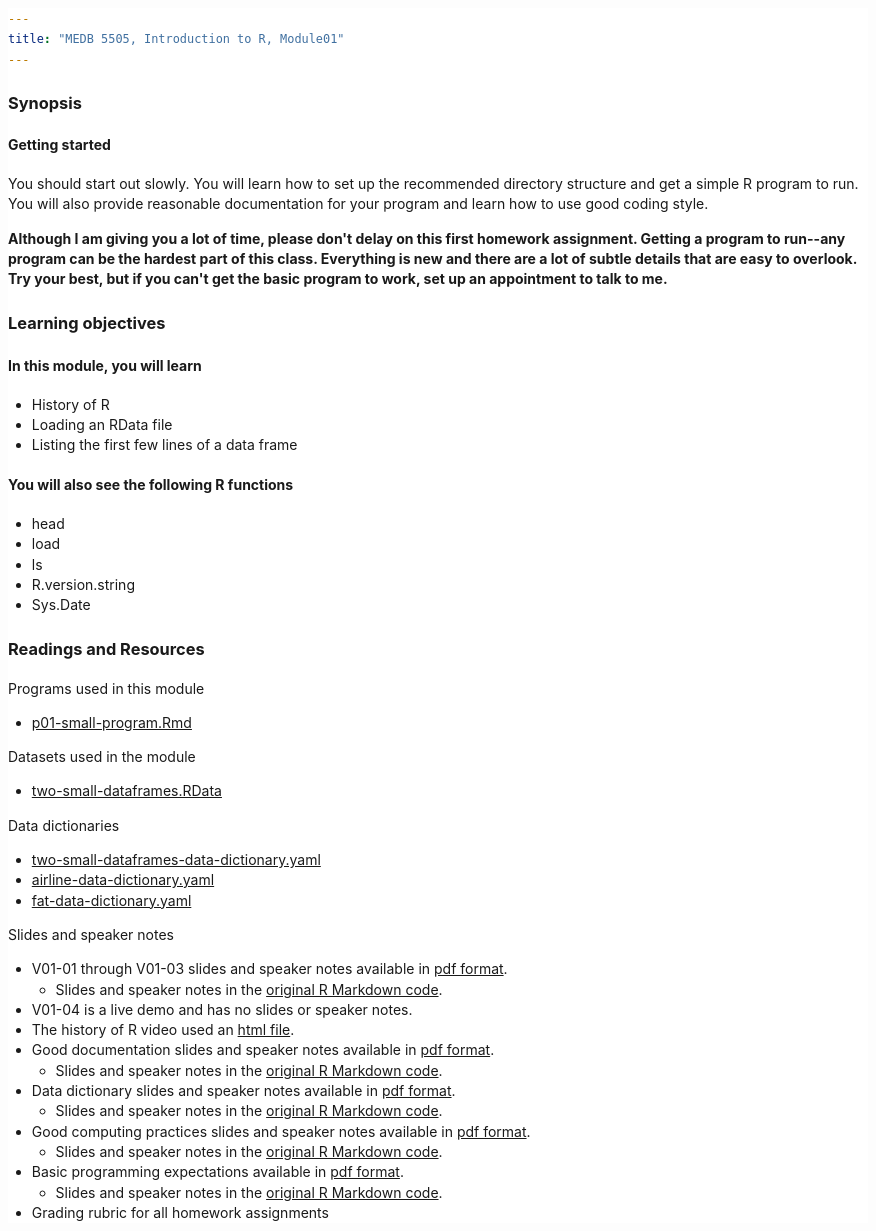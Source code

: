 ```yaml
---
title: "MEDB 5505, Introduction to R, Module01"
---
```


### Synopsis

#### Getting started

You should start out slowly. You will learn how to set up the recommended directory structure and get a simple R program to run. You will also provide reasonable documentation for your program and learn how to use good coding style.

**Although I am giving you a lot of time, please don't delay on this first homework assignment. Getting a program to run--any program can be the hardest part of this class. Everything is new and there are a lot of subtle details that are easy to overlook. Try your best, but if you can't get the basic program to work, set up an appointment to talk to me.**

### Learning objectives

#### In this module, you will learn

+ History of R
+ Loading an RData file
+ Listing the first few lines of a data frame

#### You will also see the following R functions

+ head
+ load
+ ls
+ R.version.string
+ Sys.Date

### Readings and Resources

Programs used in this module

+ [p01-small-program.Rmd][p01sm]

Datasets used in the module

+ [two-small-dataframes.RData][twosm]

Data dictionaries

+ [two-small-dataframes-data-dictionary.yaml][dict1]
+ [airline-data-dictionary.yaml][dict2]
+ [fat-data-dictionary.yaml][dict3]

Slides and speaker notes

+ V01-01 through V01-03 slides and speaker notes available in [pdf format][s0101].
  + Slides and speaker notes in the [original R Markdown code][r0101].
+ V01-04 is a live demo and has no slides or speaker notes.
+ The history of R video used an [html file][hhist].
+ Good documentation slides and speaker notes available in [pdf format][sdocu].
  + Slides and speaker notes in the [original R Markdown code][sdocu].
+ Data dictionary slides and speaker notes available in [pdf format][sdict].
  + Slides and speaker notes in the [original R Markdown code][rdict].
+ Good computing practices slides and speaker notes available in [pdf format][scomp].
  + Slides and speaker notes in the [original R Markdown code][rcomp].
+ Basic programming expectations available in [pdf format][sprog].
  + Slides and speaker notes in the [original R Markdown code][rprog].
+ Grading rubric for all homework assignments


[hhist]: http://new.pmean.com/history-of-r/
[p01sm]: https://github.com/pmean/classes/blob/master/introduction-to-r/src/p01-small-program.Rmd
[twosm]: https://github.com/pmean/classes/blob/master/introduction-to-r/data/two-small-dataframes.RData
[dict1]: https://github.com/pmean/classes/blob/master/introduction-to-r/data/two-small-dataframes-data-dictionary.yaml
[dict2]: https://github.com/pmean/classes/blob/master/introduction-to-r/data/airline-data-dictionary.yaml
[dict3]: https://github.com/pmean/classes/blob/master/introduction-to-r/data/fat-data-dictionary.yaml
[r0101]: https://github.com/pmean/classes/blob/master/introduction-to-r/src/v01-slides-and-speaker-notes.Rmd
[s0101]: https://github.com/pmean/classes/blob/master/introduction-to-r/results/v01-slides-and-speaker-notes.pdf
[rcomp]: https://github.com/pmean/classes/blob/master/software-engineering/src/gcp-v01-reproducible-research.Rmd
[rdict]: https://github.com/pmean/classes/blob/master/software-engineering/src/gcp-v03-data-dictonary.Rmd
[rdocu]: https://github.com/pmean/classes/blob/master/software-engineering/src/gcp-v02-good-documentation.Rmd
[rprog]: https://github.com/pmean/classes/blob/master/software-engineering/src/programming-expectations.md
[scomp]: https://github.com/pmean/classes/blob/master/software-engineering/results/reproducible-research.pdf
[sdict]: https://github.com/pmean/classes/blob/master/software-engineering/results/data-dictionary.pdf
[sdocu]: https://github.com/pmean/classes/blob/master/software-engineering/results/good-documentation.pdf
[sprog]: https://github.com/pmean/classes/blob/master/software-engineering/results/programming-expectations.pdf
[can1]: https://umkc.instructure.com/courses/65169/assignments/279193?module_item_id=830857
[can2]: https://umkc.instructure.com/courses/65169/assignments/306536?module_item_id=911168
[can3]: https://umkc.instructure.com/courses/65169/discussion_topics/237548?module_item_id=830856
[can1]: https://umkc.instructure.com/courses/65169/assignments/279194?module_item_id=830865
[git1]: https://github.com/pmean/classes/blob/master/introduction-to-r/results/v03-slides-and-speaker-notes.pdf
[git2]: https://github.com/pmean/classes/blob/master/introduction-to-r/src/p03-read-text.Rmd
[git3]: https://github.com/pmean/classes/blob/master/introduction-to-r/src/v03-slides-and-speaker-notes.Rmd
[v0301]: https://umsystem.hosted.panopto.com/Panopto/Pages/Viewer.aspx?id=280d3e27-95f5-43fb-96b9-ae53011cb7c3
[v0302]: https://umsystem.hosted.panopto.com/Panopto/Pages/Viewer.aspx?id=4ef42c40-36c4-43fb-aea5-ae53011f4598
[v0303]: https://umsystem.hosted.panopto.com/Panopto/Pages/Viewer.aspx?id=59876877-7a9c-44ac-8dbf-ae530120c60b
[v0304]: https://umsystem.hosted.panopto.com/Panopto/Pages/Viewer.aspx?id=daf9b6cb-36a8-48b2-b32c-ae5301226e9c
[v0305]: https://umsystem.hosted.panopto.com/Panopto/Pages/Viewer.aspx?id=20866dca-a59c-45d1-8647-ae530123e623
[v0306]: https://umsystem.hosted.panopto.com/Panopto/Pages/Viewer.aspx?id=7688004e-dff8-44c6-9432-ae5301254910
[v0307]: https://umsystem.hosted.panopto.com/Panopto/Pages/Viewer.aspx?id=b182ff07-539b-45a6-97bc-ae53016e20c7
[v0308]: https://umsystem.hosted.panopto.com/Panopto/Pages/Viewer.aspx?id=b2264b47-72cf-4558-a8a4-ae53016efdcc
[v0309]: https://umsystem.hosted.panopto.com/Panopto/Pages/Viewer.aspx?id=05b2dc68-3beb-4105-802c-ae530170f1cf
[v0310]: https://umsystem.hosted.panopto.com/Panopto/Pages/Viewer.aspx?id=f25a32f4-2f1e-40d2-867c-ae5301751fe1
[airport1]: http://jse.amstat.org/datasets/airport.txt
[airport2]: http://jse.amstat.org/datasets/airport.dat.txt
[barber1]: https://dasl.datadescription.com/datafile/barbershop-music/
[barber2]: https://dasl.datadescription.com/download/data/3061
[binary1]: https://stats.oarc.ucla.edu/r/dae/logit-regression/
[binary2]: https://stats.idre.ucla.edu/stat/data/binary.csv
[diamond1]: http://jse.amstat.org/datasets/diamond.txt
[diamond2]: http://jse.amstat.org/datasets/diamond.dat.txt
[ed2017a]: https://ftp.cdc.gov/pub/Health_Statistics/NCHS/Dataset_Documentation/NHAMCS/doc17_ed-508.pdf  
[ed2017b]: https://ftp.cdc.gov/pub/Health_Statistics/NCHS/Datasets/NHAMCS/ED2017.zip  
[oyster1]: http://jse.amstat.org/datasets/30oysters.txt  
[oyster2]: http://jse.amstat.org/datasets/30oysters.dat.txt
[rats1]: https://github.com/pmean/classes/blob/master/survival-models/2020/data/rats-data-dictonary.yaml
[rats2]: https://raw.githubusercontent.com/pmean/classes/master/survival-models/2020/data/rats.csv
[2022a0401]: https://umsystem.hosted.panopto.com/Panopto/Pages/Viewer.aspx?id=ac7c5012-71d2-48f3-8703-ae78016ac1c5
[2022a0402]: https://umsystem.hosted.panopto.com/Panopto/Pages/Viewer.aspx?id=5e86215c-0efa-4b61-824e-ae78016cd9b4
[2022a0403]: https://umsystem.hosted.panopto.com/Panopto/Pages/Viewer.aspx?id=47c3fa8f-a133-4e1a-ab11-ae780170e8db
[2022a0404]: https://umsystem.hosted.panopto.com/Panopto/Pages/Viewer.aspx?id=9c46a59a-6076-4745-b15f-ae7801759190
[2022a0405]: https://umsystem.hosted.panopto.com/Panopto/Pages/Viewer.aspx?id=eaf95eef-eab1-4b91-9c43-ae7801775ffd
[g0101]: https://github.com/pmean/classes/blob/master/introduction-to-r/results/v01-slides-and-speaker-notes.pdf
[v0101]: https://umsystem.hosted.panopto.com/Panopto/Pages/Viewer.aspx?id=7aa5f2ae-11b1-4614-ae9e-ae21015aac91
[v0102]: https://umsystem.hosted.panopto.com/Panopto/Pages/Viewer.aspx?id=54d22862-3664-4f1e-b6a5-ae21015df7e9
[v0103]: https://umsystem.hosted.panopto.com/Panopto/Pages/Viewer.aspx?id=3d922277-92f4-423c-82f3-ae21015fe528
[v0104]: https://umsystem.hosted.panopto.com/Panopto/Pages/Viewer.aspx?id=117f8d9a-7e4a-4384-97d7-ae28017846c1
[v0105]: https://umsystem.hosted.panopto.com/Panopto/Pages/Viewer.aspx?id=c1258de4-1fff-435b-beaa-ae28017e0596
[vbas]: https://umsystem.hosted.panopto.com/Panopto/Pages/Viewer.aspx?id=3e452426-cdc3-4362-8f44-ad43016ff307
[vdoc]: https://umsystem.hosted.panopto.com/Panopto/Pages/Viewer.aspx?id=dd509ca9-9888-4cc7-b60b-ab19014226bd
[vdat]: https://umsystem.hosted.panopto.com/Panopto/Pages/Viewer.aspx?id=180e269c-32a1-42e6-bd1f-ab19014ba38a
[hhist]: http://new.pmean.com/history-of-r/
[p01sm]: https://github.com/pmean/classes/blob/master/introduction-to-r/src/p01-small-program.Rmd
[twosm]: https://github.com/pmean/classes/blob/master/introduction-to-r/data/two-small-dataframes.RData
[dict1]: https://github.com/pmean/classes/blob/master/introduction-to-r/data/two-small-dataframes-data-dictionary.yaml
[dict2]: https://github.com/pmean/classes/blob/master/introduction-to-r/data/airline-data-dictionary.yaml
[dict3]: https://github.com/pmean/classes/blob/master/introduction-to-r/data/fat-data-dictionary.yaml
[r0101]: https://github.com/pmean/classes/blob/master/introduction-to-r/src/v01-slides-and-speaker-notes.Rmd
[s0101]: https://github.com/pmean/classes/blob/master/introduction-to-r/results/v01-slides-and-speaker-notes.pdf
[rdict]: https://github.com/pmean/classes/blob/master/software-engineering/src/gcp-v03-data-dictonary.Rmd
[rdocu]: https://github.com/pmean/classes/blob/master/software-engineering/src/gcp-v02-good-documentation.Rmd
[rgrad]: https://github.com/pmean/classes/blob/master/software-engineering/src/grading-rubric.md
[rprog]: https://github.com/pmean/classes/blob/master/software-engineering/src/programming-expectations.md
[sdict]: https://github.com/pmean/classes/blob/master/software-engineering/results/data-dictionary.pdf
[sdocu]: https://github.com/pmean/classes/blob/master/software-engineering/results/good-documentation.pdf
[sprog]: https://github.com/pmean/classes/blob/master/software-engineering/results/programming-expectations.pdf
